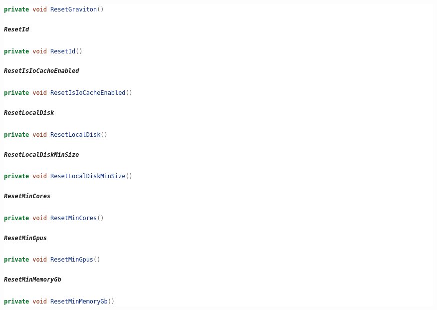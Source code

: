 ```csharp
private void ResetGraviton()
```

##### `ResetId` <a name="ResetId" id="@cdktf/provider-databricks.dataDatabricksNodeType.DataDatabricksNodeType.resetId"></a>

```csharp
private void ResetId()
```

##### `ResetIsIoCacheEnabled` <a name="ResetIsIoCacheEnabled" id="@cdktf/provider-databricks.dataDatabricksNodeType.DataDatabricksNodeType.resetIsIoCacheEnabled"></a>

```csharp
private void ResetIsIoCacheEnabled()
```

##### `ResetLocalDisk` <a name="ResetLocalDisk" id="@cdktf/provider-databricks.dataDatabricksNodeType.DataDatabricksNodeType.resetLocalDisk"></a>

```csharp
private void ResetLocalDisk()
```

##### `ResetLocalDiskMinSize` <a name="ResetLocalDiskMinSize" id="@cdktf/provider-databricks.dataDatabricksNodeType.DataDatabricksNodeType.resetLocalDiskMinSize"></a>

```csharp
private void ResetLocalDiskMinSize()
```

##### `ResetMinCores` <a name="ResetMinCores" id="@cdktf/provider-databricks.dataDatabricksNodeType.DataDatabricksNodeType.resetMinCores"></a>

```csharp
private void ResetMinCores()
```

##### `ResetMinGpus` <a name="ResetMinGpus" id="@cdktf/provider-databricks.dataDatabricksNodeType.DataDatabricksNodeType.resetMinGpus"></a>

```csharp
private void ResetMinGpus()
```

##### `ResetMinMemoryGb` <a name="ResetMinMemoryGb" id="@cdktf/provider-databricks.dataDatabricksNodeType.DataDatabricksNodeType.resetMinMemoryGb"></a>

```csharp
private void ResetMinMemoryGb()
```
